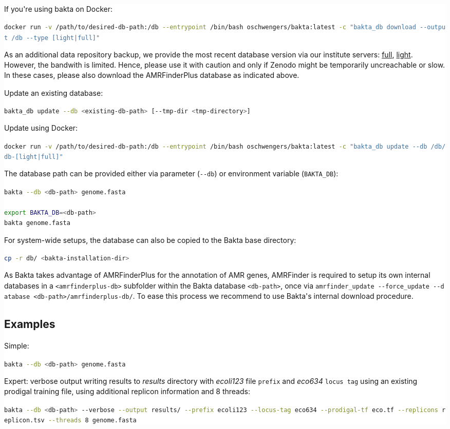If you're using bakta on Docker:

```bash
docker run -v /path/to/desired-db-path:/db --entrypoint /bin/bash oschwengers/bakta:latest -c "bakta_db download --output /db --type [light|full]"
```

As an additional data repository backup, we provide the most recent database version via our institute servers: [full](https://jlubox.uni-giessen.de/getlink/fiKeyT1huWv9vW5cXKYkZXYB/db.tar.gz), [light](https://jlubox.uni-giessen.de/getlink/fiG6AHmHA94t4v2r2vwW91WB/db-light.tar.gz). However, the bandwith is limited. Hence, please use it with caution and only if Zenodo might be temporarily uncreachable or slow. In these cases, please also download the AMRFinderPlus database as indicated above.

Update an existing database:

```bash
bakta_db update --db <existing-db-path> [--tmp-dir <tmp-directory>]
```

Update using Docker:

```bash
docker run -v /path/to/desired-db-path:/db --entrypoint /bin/bash oschwengers/bakta:latest -c "bakta_db update --db /db/db-[light|full]"
```

The database path can be provided either via parameter (`--db`) or environment variable (`BAKTA_DB`):

```bash
bakta --db <db-path> genome.fasta

export BAKTA_DB=<db-path>
bakta genome.fasta
```

For system-wide setups, the database can also be copied to the Bakta base directory:

```bash
cp -r db/ <bakta-installation-dir>
```

As Bakta takes advantage of AMRFinderPlus for the annotation of AMR genes, AMRFinder is required to setup its own internal databases in a `<amrfinderplus-db>` subfolder within the Bakta database `<db-path>`, once via `amrfinder_update --force_update --database <db-path>/amrfinderplus-db/`. To ease this process we recommend to use Bakta's internal download procedure.

## Examples

Simple:

```bash
bakta --db <db-path> genome.fasta
```

Expert: verbose output writing results to *results* directory with *ecoli123* file `prefix` and *eco634* `locus tag` using an existing prodigal training file, using additional replicon information and 8 threads:

```bash
bakta --db <db-path> --verbose --output results/ --prefix ecoli123 --locus-tag eco634 --prodigal-tf eco.tf --replicons replicon.tsv --threads 8 genome.fasta
```
